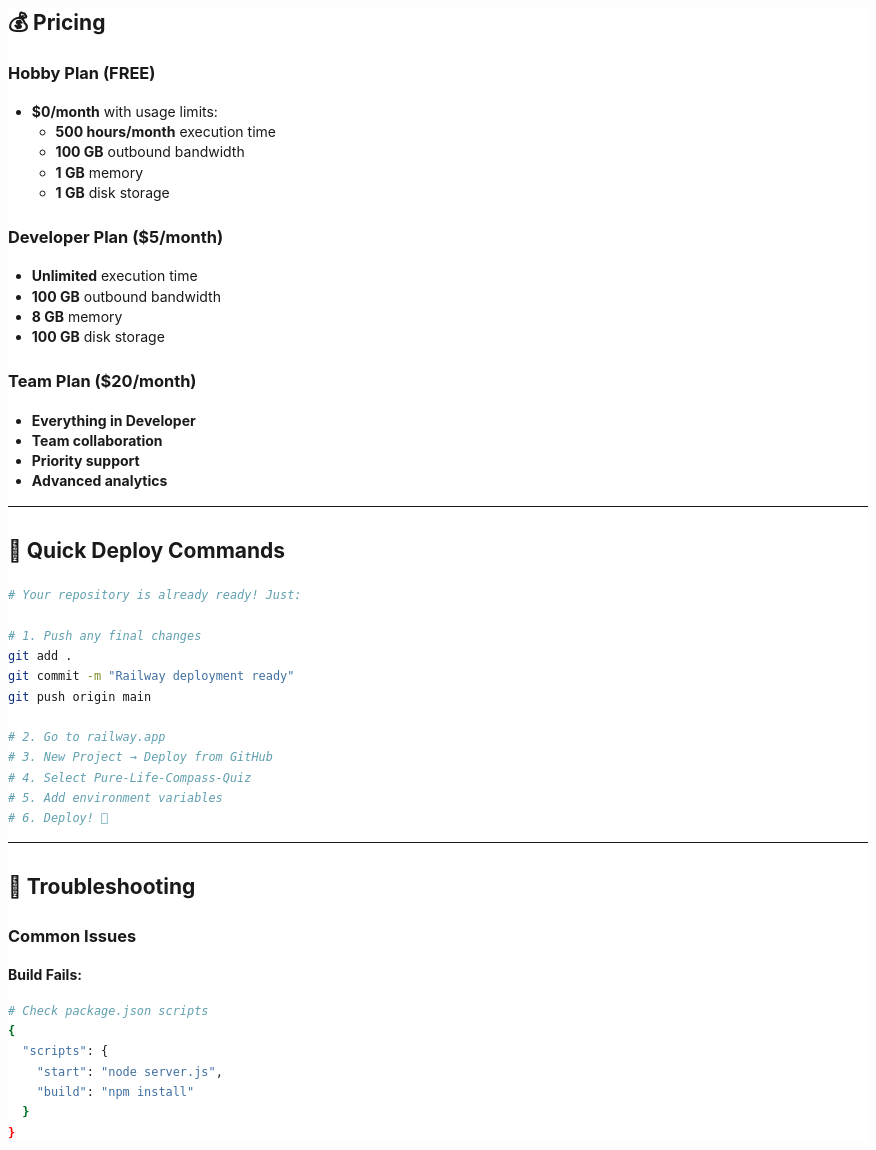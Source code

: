 
## 💰 Pricing

### Hobby Plan (FREE)
- **$0/month** with usage limits:
  - **500 hours/month** execution time
  - **100 GB** outbound bandwidth
  - **1 GB** memory
  - **1 GB** disk storage

### Developer Plan ($5/month)
- **Unlimited** execution time
- **100 GB** outbound bandwidth  
- **8 GB** memory
- **100 GB** disk storage

### Team Plan ($20/month)
- **Everything in Developer**
- **Team collaboration**
- **Priority support**
- **Advanced analytics**

---

## 🚀 Quick Deploy Commands

```bash
# Your repository is already ready! Just:

# 1. Push any final changes
git add .
git commit -m "Railway deployment ready"
git push origin main

# 2. Go to railway.app
# 3. New Project → Deploy from GitHub
# 4. Select Pure-Life-Compass-Quiz
# 5. Add environment variables
# 6. Deploy! 🚀
```

---

## 🔧 Troubleshooting

### Common Issues

**Build Fails:**
```bash
# Check package.json scripts
{
  "scripts": {
    "start": "node server.js",
    "build": "npm install"
  }
}
```

